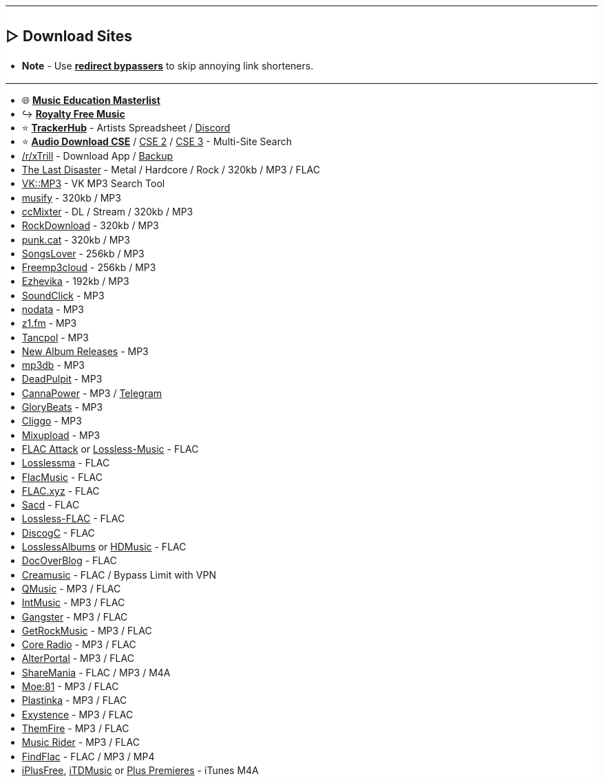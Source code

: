 ***

## ▷ Download Sites

* **Note** - Use **[redirect bypassers](https://www.reddit.com/r/FREEMEDIAHECKYEAH/wiki/adblock-vpn-privacy#wiki_.25B7_redirect_bypass)** to skip annoying link shorteners.

***

* 🌐 **[Music Education Masterlist](https://rentry.co/FMHYBase64#music-education-masterlist)**
* ↪️ **[Royalty Free Music](https://www.reddit.com/r/FREEMEDIAHECKYEAH/wiki/storage#wiki_royalty_free_music)**
* ⭐ **[TrackerHub](https://rentry.co/FMHYBase64#trackerhub)** - Artists Spreadsheet / [Discord](https://discord.gg/trackerhub)
* ⭐ **[Audio Download CSE](https://cse.google.com/cse?cx=006516753008110874046:ibmyuhh72io)** / [CSE 2](https://cse.google.com/cse?cx=006516753008110874046:ohobg3wvr_w) / [CSE 3](https://cse.google.com/cse?cx=32d85b41e2feacd3f) - Multi-Site Search
* [/r/xTrill](https://reddit.com/r/xTrill) - Download App / [Backup](https://reddit.com/r/xTrillBackup)
* [The Last Disaster](https://thelastdisaster.vip/) - Metal / Hardcore / Rock / 320kb / MP3 / FLAC
* [VK::MP3](https://metacpan.org/pod/VK::MP3) - VK MP3 Search Tool
* [musify](https://musify.club/) - 320kb / MP3
* [ccMixter](https://ccmixter.org/) - DL / Stream / 320kb / MP3
* [RockDownload](https://www.rockdownload.org/) - 320kb / MP3
* [punk.cat](https://punkcata.blogspot.com/) - 320kb / MP3
* [SongsLover](https://songslover.me/) - 256kb / MP3
* [Freemp3cloud](https://freemp3cloud.com) - 256kb / MP3
* [Ezhevika](https://ezhevika.blogspot.com/) - 192kb / MP3
* [SoundClick](https://www.soundclick.com/default.cfm) - MP3
* [nodata](https://nodata.tv/) - MP3
* [z1.fm](https://z2.fm/) - MP3
* [Tancpol](https://tancpol.net/) - MP3
* [New Album Releases](https://newalbumreleases.net/) - MP3
* [mp3db](https://mp3db.pro/) - MP3
* [DeadPulpit](https://www.deadpulpit.com/) - MP3
* [CannaPower](https://canna-power.to) - MP3 / [Telegram](https://t.me/cannapower)
* [GloryBeats](https://glorybeats.com/) - MP3
* [Cliggo](https://music.cliggo.com/) - MP3
* [Mixupload](https://mixupload.com/) - MP3
* [FLAC Attack](https://flacattack.net/) or [Lossless-Music](https://lossless-music.org/) - FLAC
* [Losslessma](https://losslessma.net/) - FLAC
* [FlacMusic](https://www.flacmusic.info/) - FLAC
* [FLAC.xyz](https://flac.xyz/) - FLAC
* [Sacd](https://sacd.xyz/) - FLAC
* [Lossless-FLAC](https://lossless-flac.com/) - FLAC
* [DiscogC](https://www.discogc.com/) - FLAC
* [LosslessAlbums](https://losslessalbums.club/) or [HDMusic](https://hdmusic.cc/) - FLAC
* [DocOverBlog](https://docoverblog.blogspot.com/) - FLAC
* [Creamusic](https://creamusic.net/) - FLAC / Bypass Limit with VPN
* [QMusic](https://rentry.co/FMHYBase64#qmusic) - MP3 / FLAC
* [IntMusic](https://intmusic.net/) - MP3 / FLAC
* [Gangster](https://gangster.su/) - MP3 / FLAC
* [GetRockMusic](https://getrockmusic.net/) - MP3 / FLAC
* [Core Radio](https://coreradio.online/) - MP3 / FLAC
* [AlterPortal](https://alterportal.net/) - MP3 / FLAC
* [ShareMania](https://sharemania.us/) - FLAC / MP3 / M4A
* [Moe:81](https://rentry.co/FMHYBase64#moe81) - MP3 / FLAC
* [Plastinka](https://plastinka.org/) - MP3 / FLAC
* [Exystence](https://exystence.net/) - MP3 / FLAC
* [ThemFire](https://themfire.pro/) - MP3 / FLAC
* [Music Rider](https://musicrider.org/) - MP3 / FLAC
* [FindFlac](http://findflac.com/) - FLAC / MP3 / MP4
* [iPlusFree](https://www7.iplusfree.org/), [iTDMusic](https://itdmusic.in/) or [Plus Premieres](http://www129.pluspremieres.biz//) - iTunes M4A